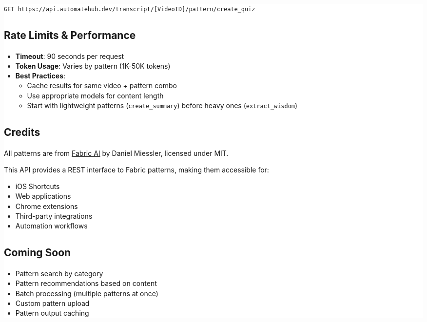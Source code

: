 ```
GET https://api.automatehub.dev/transcript/[VideoID]/pattern/create_quiz
```

## Rate Limits & Performance

- **Timeout**: 90 seconds per request
- **Token Usage**: Varies by pattern (1K-50K tokens)
- **Best Practices**:
  - Cache results for same video + pattern combo
  - Use appropriate models for content length
  - Start with lightweight patterns (`create_summary`) before heavy ones (`extract_wisdom`)

## Credits

All patterns are from [Fabric AI](https://github.com/danielmiessler/fabric) by Daniel Miessler, licensed under MIT.

This API provides a REST interface to Fabric patterns, making them accessible for:

- iOS Shortcuts
- Web applications
- Chrome extensions
- Third-party integrations
- Automation workflows

## Coming Soon

- Pattern search by category
- Pattern recommendations based on content
- Batch processing (multiple patterns at once)
- Custom pattern upload
- Pattern output caching
